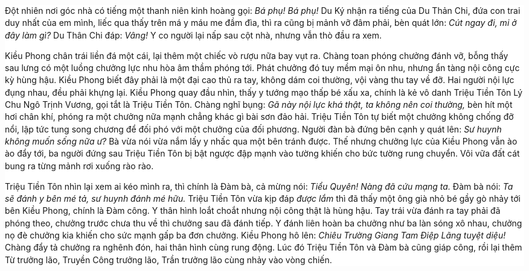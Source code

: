 Đột nhiên nơi góc nhà có tiếng một thanh niên kinh hoàng gọi: _Bá phụ! Bá phụ!_ Du Ký nhận ra tiếng của Du Thản Chi, đứa con trai duy nhất của em mình, liếc qua thấy trên má y máu me đầm đìa, thì ra cũng bị mảnh vỡ đâm phải, bèn quát lớn: _Cút ngay đi, mi ở đây làm gì?_ Du Thân Chi đáp: _Vâng!_ Y co người lại nấp sau cột nhà, nhưng vẫn thò đầu ra xem.

Kiều Phong chân trái liền đá một cái, lại thêm một chiếc vò rượu nữa bay vụt ra. Chàng toan phóng chưởng đánh vỡ, bỗng thấy sau lưng có một luồng chưởng lực nhu hòa âm thầm phóng tới. Phát chưởng đó tuy mềm mại ôn nhu, nhưng ẩn tàng nội công cực kỳ hùng hậu. Kiều Phong biết đây phải là một đại cao thủ ra tay, không dám coi thường, vội vàng thu tay về đỡ. Hai người nội lực đụng nhau, đều phải khựng lại. Kiều Phong quay đầu nhìn, thấy y tướng mạo thấp bé xấu xa, chính là kẻ vô danh Triệu Tiền Tôn Lý Chu Ngô Trịnh Vương, gọi tắt là Triệu Tiền Tôn. Chàng nghĩ bụng: _Gã này nội lực khá thật, ta không nên coi thường,_ bèn hít một hơi chân khí, phóng ra một chưởng nữa mạnh chẳng khác gì bài sơn đảo hải. Triệu Tiền Tôn tự biết một chưởng không chống đỡ nổi, lập tức tung song chương để đối phó với một chưởng của đối phương. Người đàn bà đứng bên cạnh y quát lên: _Sư huynh không muốn sống nữa ư?_ Bà vừa nói vừa nắm lấy y nhấc qua một bên tránh được. Thế nhưng chưởng lực của Kiều Phong vẫn ào ào đẩy tới, ba người đứng sau Triệu Tiền Tôn bị bật ngược đập mạnh vào tường khiến cho bức tường rung chuyển. Vôi vữa đất cát bung ra từng mảnh rơi xuống rào rào.

Triệu Tiền Tôn nhìn lại xem ai kéo mình ra, thì chính là Đàm bà, cả mừng nói: _Tiểu Quyên! Nàng đã cứu mạng ta._ Đàm bà nói: _Ta sẽ đánh y bên mé tả, sư huynh đánh mé hữu._ Triệu Tiền Tôn vừa kịp đáp _được lắm_ thì đã thấy một ông già nhỏ bé gầy gò nhảy tới bên Kiều Phong, chính là Đàm công. Y thân hình loắt choắt nhưng nội công thật là hùng hậu. Tay trái vừa đánh ra tay phải đã phóng theo, chưởng trước chưa thu về thì chưởng sau đã đánh tiếp. Y đánh liên hoàn ba chưởng như ba làn sóng xô nhau, chưởng nọ đè chưởng kia khiến cho sức mạnh gấp ba đơn chưởng. Kiều Phong hô lên: _Chiêu Trường Giang Tam Điệp Lãng tuyệt diệu!_ Chàng đẩy tả chưởng ra nghênh đón, hai thân hình cùng rung động. Lúc đó Triệu Tiền Tôn và Đàm bà cũng giáp công, rồi lại thêm Từ trưởng lão, Truyền Công trưởng lão, Trần trưởng lão cùng nhảy vào vòng chiến.

